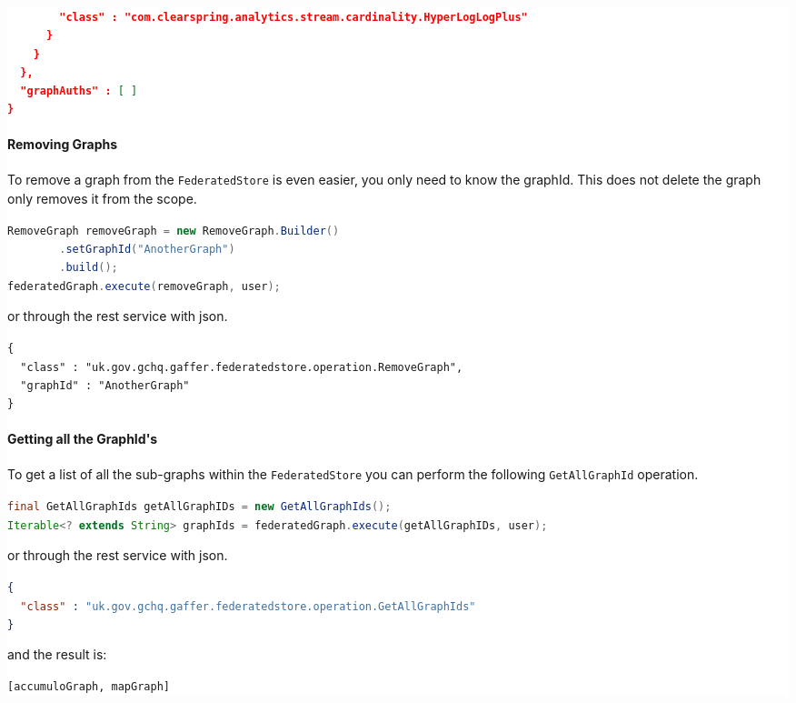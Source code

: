 ```json
        "class" : "com.clearspring.analytics.stream.cardinality.HyperLogLogPlus"
      }
    }
  },
  "graphAuths" : [ ]
}

```

#### Removing Graphs

To remove a graph from the `FederatedStore` is even easier, you only need to know the graphId. This does not delete the graph only removes it from the scope.


```java
RemoveGraph removeGraph = new RemoveGraph.Builder()
        .setGraphId("AnotherGraph")
        .build();
federatedGraph.execute(removeGraph, user);
```

or through the rest service with json.

```
{
  "class" : "uk.gov.gchq.gaffer.federatedstore.operation.RemoveGraph",
  "graphId" : "AnotherGraph"
}

```

#### Getting all the GraphId's

To get a list of all the sub-graphs within the `FederatedStore` you can perform the following `GetAllGraphId` operation.


```java
final GetAllGraphIds getAllGraphIDs = new GetAllGraphIds();
Iterable<? extends String> graphIds = federatedGraph.execute(getAllGraphIDs, user);
```

or through the rest service with json.

```json
{
  "class" : "uk.gov.gchq.gaffer.federatedstore.operation.GetAllGraphIds"
}

```


and the result is:

```
[accumuloGraph, mapGraph]

```
